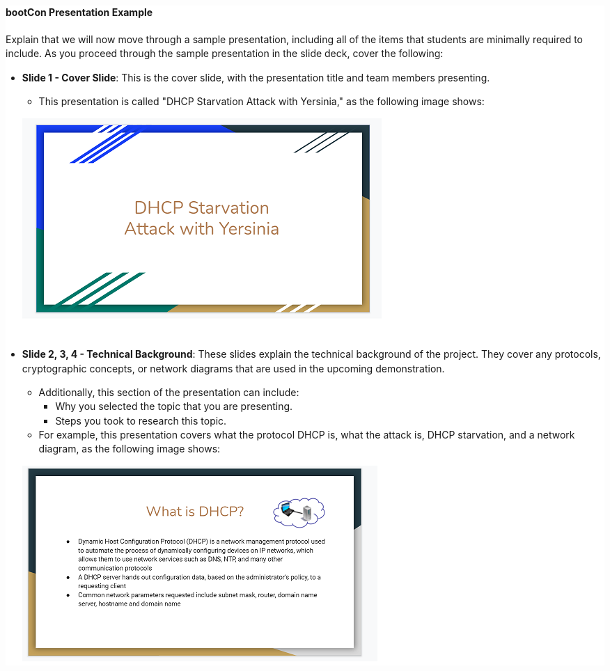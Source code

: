  #### bootCon Presentation Example
 
 Explain that we will now move through a sample presentation, including all of the items that students are minimally required to include. As you proceed through the sample presentation in the slide deck, cover the following:

  - **Slide 1 - Cover Slide**: This is the cover slide, with the presentation title and team members presenting.
    - This presentation is called "DHCP Starvation Attack with Yersinia," as the following image shows:

    ![A screenshot depicts the first slide of the sample presentation.](images/bootcon1.png)

  - **Slide 2, 3, 4 - Technical Background**: These slides explain the technical background of the project. They cover any protocols, cryptographic concepts, or network diagrams that are used in the upcoming demonstration.
    - Additionally, this section of the presentation can include:
      - Why you selected the topic that you are presenting.
      - Steps you took to research this topic.
    - For example, this presentation covers what the protocol DHCP is, what the attack is, DHCP starvation, and a network diagram, as the following image shows:

    ![A screenshot depicts the next slide in the sample presentation.](images/bootcon2.png)
